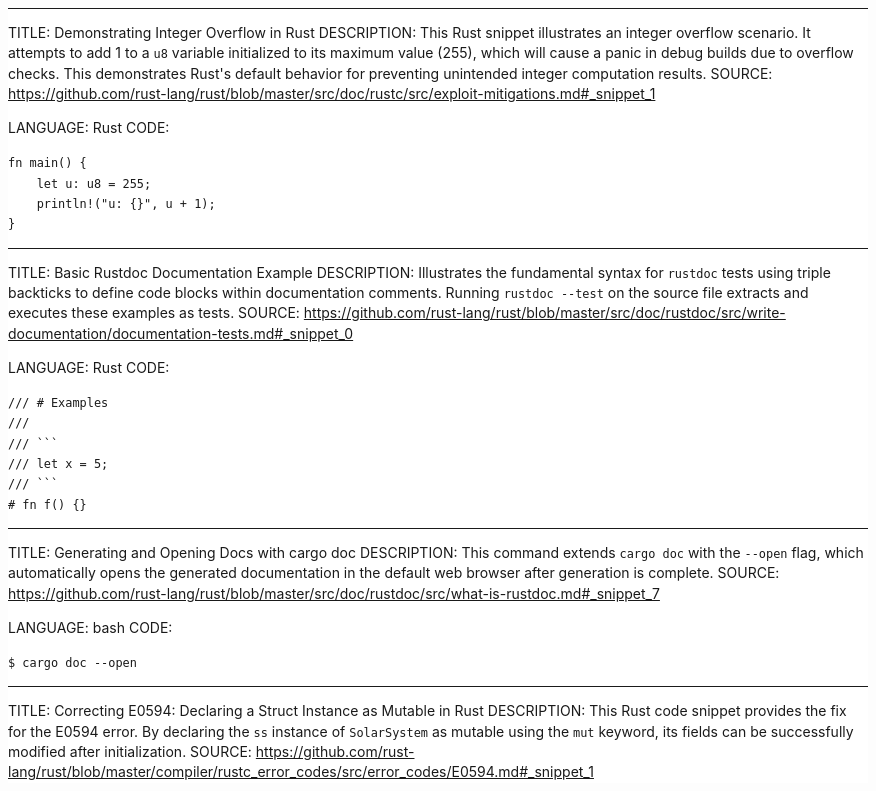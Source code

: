 ----------------------------------------

TITLE: Demonstrating Integer Overflow in Rust
DESCRIPTION: This Rust snippet illustrates an integer overflow scenario. It attempts to add 1 to a `u8` variable initialized to its maximum value (255), which will cause a panic in debug builds due to overflow checks. This demonstrates Rust's default behavior for preventing unintended integer computation results.
SOURCE: https://github.com/rust-lang/rust/blob/master/src/doc/rustc/src/exploit-mitigations.md#_snippet_1

LANGUAGE: Rust
CODE:
```
fn main() {
    let u: u8 = 255;
    println!("u: {}", u + 1);
}
```

----------------------------------------

TITLE: Basic Rustdoc Documentation Example
DESCRIPTION: Illustrates the fundamental syntax for `rustdoc` tests using triple backticks to define code blocks within documentation comments. Running `rustdoc --test` on the source file extracts and executes these examples as tests.
SOURCE: https://github.com/rust-lang/rust/blob/master/src/doc/rustdoc/src/write-documentation/documentation-tests.md#_snippet_0

LANGUAGE: Rust
CODE:
```
/// # Examples
///
/// ```
/// let x = 5;
/// ```
# fn f() {}
```

----------------------------------------

TITLE: Generating and Opening Docs with cargo doc
DESCRIPTION: This command extends `cargo doc` with the `--open` flag, which automatically opens the generated documentation in the default web browser after generation is complete.
SOURCE: https://github.com/rust-lang/rust/blob/master/src/doc/rustdoc/src/what-is-rustdoc.md#_snippet_7

LANGUAGE: bash
CODE:
```
$ cargo doc --open
```

----------------------------------------

TITLE: Correcting E0594: Declaring a Struct Instance as Mutable in Rust
DESCRIPTION: This Rust code snippet provides the fix for the E0594 error. By declaring the `ss` instance of `SolarSystem` as mutable using the `mut` keyword, its fields can be successfully modified after initialization.
SOURCE: https://github.com/rust-lang/rust/blob/master/compiler/rustc_error_codes/src/error_codes/E0594.md#_snippet_1
